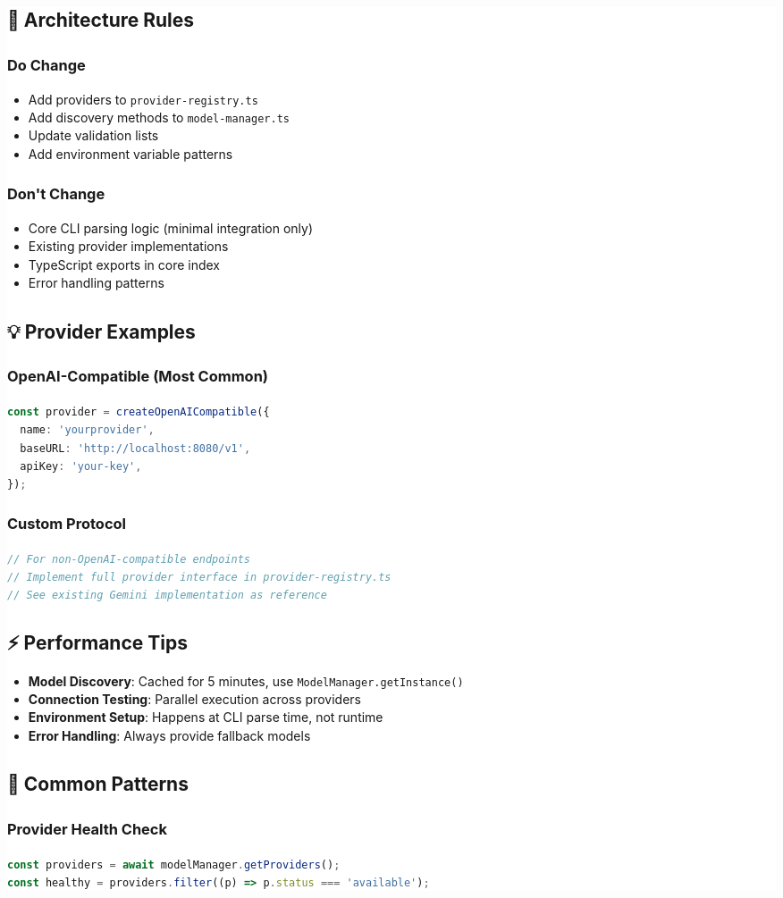 ## 🎯 Architecture Rules

### Do Change

- Add providers to `provider-registry.ts`
- Add discovery methods to `model-manager.ts`
- Update validation lists
- Add environment variable patterns

### Don't Change

- Core CLI parsing logic (minimal integration only)
- Existing provider implementations
- TypeScript exports in core index
- Error handling patterns

## 💡 Provider Examples

### OpenAI-Compatible (Most Common)

```typescript
const provider = createOpenAICompatible({
  name: 'yourprovider',
  baseURL: 'http://localhost:8080/v1',
  apiKey: 'your-key',
});
```

### Custom Protocol

```typescript
// For non-OpenAI-compatible endpoints
// Implement full provider interface in provider-registry.ts
// See existing Gemini implementation as reference
```

## ⚡ Performance Tips

- **Model Discovery**: Cached for 5 minutes, use `ModelManager.getInstance()`
- **Connection Testing**: Parallel execution across providers
- **Environment Setup**: Happens at CLI parse time, not runtime
- **Error Handling**: Always provide fallback models

## 🚦 Common Patterns

### Provider Health Check

```typescript
const providers = await modelManager.getProviders();
const healthy = providers.filter((p) => p.status === 'available');
```
